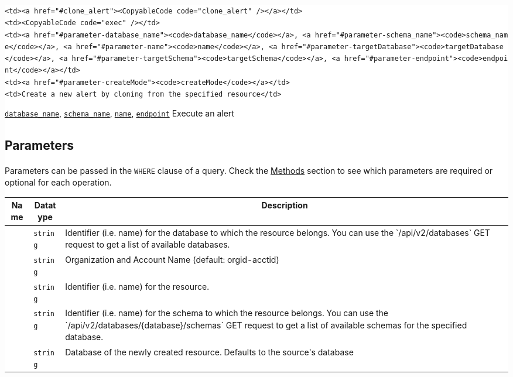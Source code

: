    <td><a href="#clone_alert"><CopyableCode code="clone_alert" /></a></td>
    <td><CopyableCode code="exec" /></td>
    <td><a href="#parameter-database_name"><code>database_name</code></a>, <a href="#parameter-schema_name"><code>schema_name</code></a>, <a href="#parameter-name"><code>name</code></a>, <a href="#parameter-targetDatabase"><code>targetDatabase</code></a>, <a href="#parameter-targetSchema"><code>targetSchema</code></a>, <a href="#parameter-endpoint"><code>endpoint</code></a></td>
    <td><a href="#parameter-createMode"><code>createMode</code></a></td>
    <td>Create a new alert by cloning from the specified resource</td>
</tr>
<tr>
    <td><a href="#execute_alert"><CopyableCode code="execute_alert" /></a></td>
    <td><CopyableCode code="exec" /></td>
    <td><a href="#parameter-database_name"><code>database_name</code></a>, <a href="#parameter-schema_name"><code>schema_name</code></a>, <a href="#parameter-name"><code>name</code></a>, <a href="#parameter-endpoint"><code>endpoint</code></a></td>
    <td></td>
    <td>Execute an alert</td>
</tr>
</tbody>
</table>

## Parameters

Parameters can be passed in the `WHERE` clause of a query. Check the [Methods](#methods) section to see which parameters are required or optional for each operation.

<table>
<thead>
    <tr>
    <th>Name</th>
    <th>Datatype</th>
    <th>Description</th>
    </tr>
</thead>
<tbody>
<tr id="parameter-database_name">
    <td><CopyableCode code="database_name" /></td>
    <td><code>string</code></td>
    <td>Identifier (i.e. name) for the database to which the resource belongs. You can use the `/api/v2/databases` GET request to get a list of available databases.</td>
</tr>
<tr id="parameter-endpoint">
    <td><CopyableCode code="endpoint" /></td>
    <td><code>string</code></td>
    <td>Organization and Account Name (default: orgid-acctid)</td>
</tr>
<tr id="parameter-name">
    <td><CopyableCode code="name" /></td>
    <td><code>string</code></td>
    <td>Identifier (i.e. name) for the resource.</td>
</tr>
<tr id="parameter-schema_name">
    <td><CopyableCode code="schema_name" /></td>
    <td><code>string</code></td>
    <td>Identifier (i.e. name) for the schema to which the resource belongs. You can use the `/api/v2/databases/&#123;database&#125;/schemas` GET request to get a list of available schemas for the specified database.</td>
</tr>
<tr id="parameter-targetDatabase">
    <td><CopyableCode code="targetDatabase" /></td>
    <td><code>string</code></td>
    <td>Database of the newly created resource. Defaults to the source's database</td>
</tr>
<tr id="parameter-targetSchema">